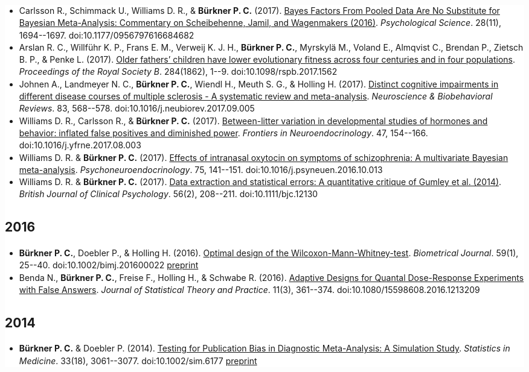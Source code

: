 * Carlsson R., Schimmack U., Williams D. R., & **Bürkner P. C.** (2017). [Bayes Factors From Pooled Data Are No Substitute for Bayesian Meta-Analysis: Commentary on Scheibehenne, Jamil, and Wagenmakers (2016)](http://journals.sagepub.com/eprint/9iwbZegivfVhDZqRk4Dy/full). *Psychological Science*. 28(11), 1694--1697. doi:10.1177/0956797616684682
* Arslan R. C., Willführ K. P., Frans E. M., Verweij K. J. H., **Bürkner P. C.**, Myrskylä M., Voland E., Almqvist C., Brendan P., Zietsch B. P., & Penke L. (2017). [Older fathers’ children have lower evolutionary fitness across four centuries and in four populations](http://rspb.royalsocietypublishing.org/content/royprsb/284/1862/20171562.full.pdf). *Proceedings of the Royal Society B*. 284(1862), 1--9. doi:10.1098/rspb.2017.1562
* Johnen A., Landmeyer N. C., **Bürkner P. C.**, Wiendl H., Meuth S. G., & Holling H. (2017). [Distinct cognitive impairments in different disease courses of multiple sclerosis - A systematic review and meta-analysis](https://www.ncbi.nlm.nih.gov/pubmed/28890199). *Neuroscience & Biobehavioral Reviews*. 83, 568--578. doi:10.1016/j.neubiorev.2017.09.005
* Williams D. R., Carlsson R., & **Bürkner P. C.** (2017). [Between-litter variation in developmental studies of hormones and behavior: inflated false positives and diminished power](http://www.sciencedirect.com/science/article/pii/S0091302217300468). *Frontiers in Neuroendocrinology*. 47, 154--166. doi:10.1016/j.yfrne.2017.08.003
* Williams D. R. & **Bürkner P. C.** (2017). [Effects of intranasal oxytocin on symptoms of schizophrenia: A multivariate Bayesian meta-analysis](http://www.sciencedirect.com/science/article/pii/S0306453016302128). *Psychoneuroendocrinology*. 75, 141--151. doi:10.1016/j.psyneuen.2016.10.013
* Williams D. R. & **Bürkner P. C.** (2017). [Data extraction and statistical errors: A quantitative critique of Gumley et al. (2014)](http://onlinelibrary.wiley.com/doi/10.1111/bjc.12130/full). *British Journal of Clinical Psychology*. 56(2), 208--211. doi:10.1111/bjc.12130

## 2016

* **Bürkner P. C.**, Doebler P., & Holling H. (2016). [Optimal design of the Wilcoxon-Mann-Whitney-test](http://onlinelibrary.wiley.com/doi/10.1002/bimj.201600022/full). *Biometrical Journal*. 59(1), 25--40. doi:10.1002/bimj.201600022 [preprint](https://arxiv.org/abs/2211.12556)
* Benda N., **Bürkner P. C.**, Freise F., Holling H., & Schwabe R. (2016). [Adaptive Designs for Quantal Dose-Response Experiments with False Answers](http://www.tandfonline.com/doi/abs/10.1080/15598608.2016.1213209). *Journal of Statistical Theory and Practice*. 11(3), 361--374. doi:10.1080/15598608.2016.1213209

## 2014

* **Bürkner P. C.** & Doebler P. (2014). [Testing for Publication Bias in Diagnostic Meta-Analysis: A Simulation Study](http://onlinelibrary.wiley.com/doi/10.1002/sim.6177/full). *Statistics in Medicine*. 33(18), 3061--3077. doi:10.1002/sim.6177 [preprint](https://arxiv.org/abs/2211.12538)
